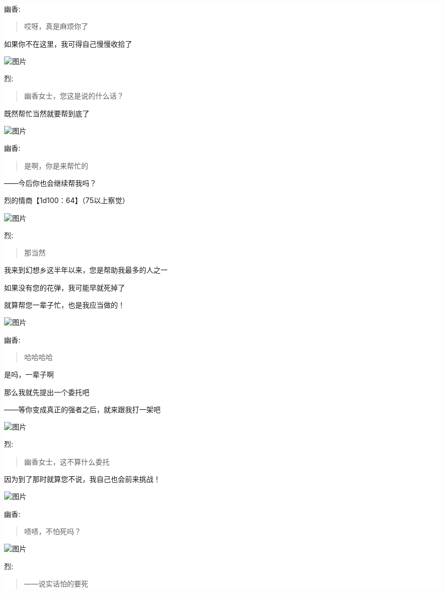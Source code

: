 幽香:
> 哎呀，真是麻烦你了

如果你不在这里，我可得自己慢慢收拾了

![图片](http://tiebapic.baidu.com/forum/w%3D580/sign=60f69e926bd98d1076d40c39113fb807/2eb70e55b319ebc4f96e7ef79526cffc1f1716cb.jpg)

烈:
> 幽香女士，您这是说的什么话？

既然帮忙当然就要帮到底了

![图片](http://tiebapic.baidu.com/forum/w%3D580/sign=c3cb17661bd79123e0e0947c9d355917/8eb5cc95d143ad4bd85801ae95025aafa50f06eb.jpg)

幽香:
> 是啊，你是来帮忙的

——今后你也会继续帮我吗？

烈的情商【1d100：64】（75以上察觉）

![图片](http://tiebapic.baidu.com/forum/w%3D580/sign=c48accde72380cd7e61ea2e59145ad14/1521dd33c895d143d9bfd74d64f082025baf071c.jpg)

烈:
> 那当然

我来到幻想乡这半年以来，您是帮助我最多的人之一

如果没有您的花弹，我可能早就死掉了

就算帮您一辈子忙，也是我应当做的！

![图片](http://tiebapic.baidu.com/forum/w%3D580/sign=fe517492e036afc30e0c3f6d8319eb85/795ba7cc7cd98d10fcf73563363fb80e7aec90c3.jpg)

幽香:
> 哈哈哈哈

是吗，一辈子啊

那么我就先提出一个委托吧

——等你变成真正的强者之后，就来跟我打一架吧

![图片](http://tiebapic.baidu.com/forum/w%3D580/sign=b1111fb9e5d3572c66e29cd4ba126352/e4589882d158ccbfd741fd6a0ed8bc3eb0354163.jpg)

烈:
> 幽香女士，这不算什么委托

因为到了那时就算您不说，我自己也会前来挑战！

![图片](http://tiebapic.baidu.com/forum/w%3D580/sign=76ae448f382eb938ec6d7afae56385fe/dd04bd014a90f60351c4db292e12b31bb151edea.jpg)

幽香:
> 啧啧，不怕死吗？

![图片](http://tiebapic.baidu.com/forum/w%3D580/sign=f3d32f9ba5fb43161a1f7a7210a54642/67c8211f95cad1c86938b377683e6709c83d5161.jpg)

烈:
> ——说实话怕的要死
